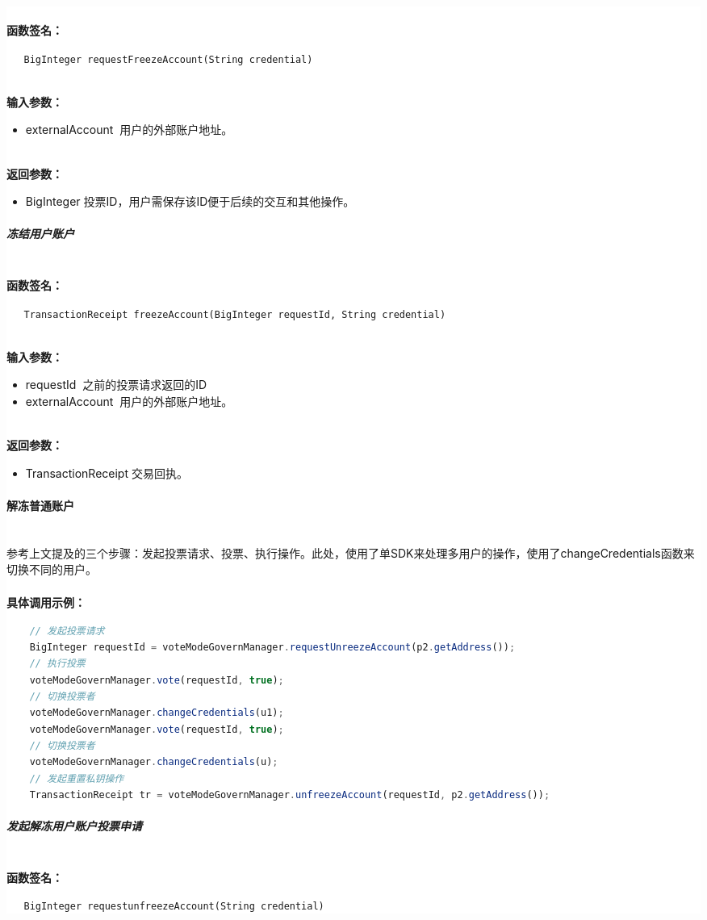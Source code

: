 <br />**函数签名：**<br />

```
   BigInteger requestFreezeAccount(String credential)
```

<br />**输入参数：**<br />

- externalAccount  用户的外部账户地址。


<br />**返回参数：**<br />

- BigInteger 投票ID，用户需保存该ID便于后续的交互和其他操作。


##### 冻结用户账户

<br />**函数签名：**<br />

```
   TransactionReceipt freezeAccount(BigInteger requestId, String credential)
```

<br />**输入参数：**<br />

- requestId  之前的投票请求返回的ID
- externalAccount  用户的外部账户地址。


<br />**返回参数：**<br />

- TransactionReceipt 交易回执。


#### 解冻普通账户

<br />参考上文提及的三个步骤：发起投票请求、投票、执行操作。此处，使用了单SDK来处理多用户的操作，使用了changeCredentials函数来切换不同的用户。<br />
<br />**具体调用示例：**<br />

```javascript
    // 发起投票请求
    BigInteger requestId = voteModeGovernManager.requestUnreezeAccount(p2.getAddress());
    // 执行投票
    voteModeGovernManager.vote(requestId, true);
    // 切换投票者
    voteModeGovernManager.changeCredentials(u1);
    voteModeGovernManager.vote(requestId, true);
    // 切换投票者
    voteModeGovernManager.changeCredentials(u);
    // 发起重置私钥操作
    TransactionReceipt tr = voteModeGovernManager.unfreezeAccount(requestId, p2.getAddress());
```

##### 发起解冻用户账户投票申请

<br />**函数签名：**<br />

```
   BigInteger requestunfreezeAccount(String credential)
```
